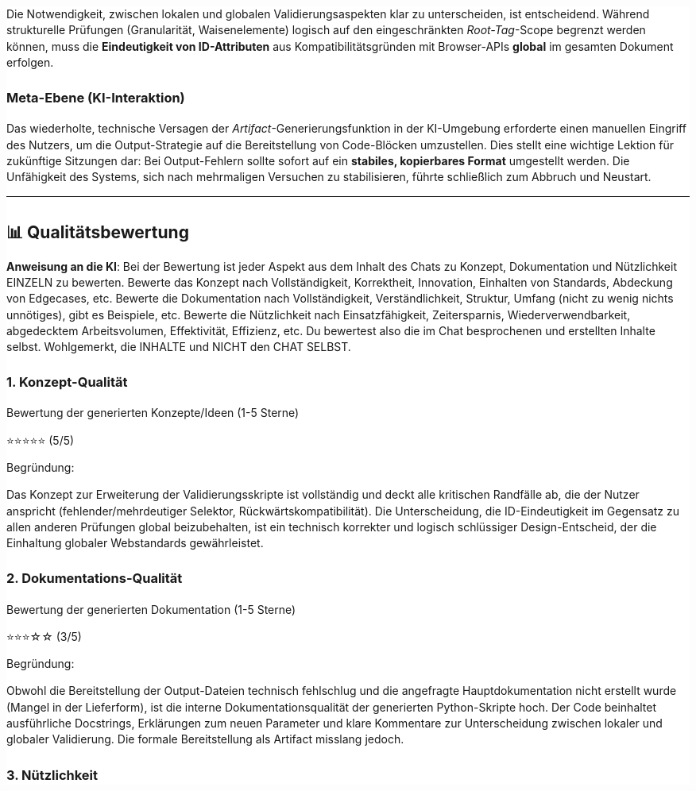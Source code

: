 Die Notwendigkeit, zwischen lokalen und globalen Validierungsaspekten klar zu unterscheiden, ist entscheidend. Während strukturelle Prüfungen (Granularität, Waisenelemente) logisch auf den eingeschränkten *Root-Tag*-Scope begrenzt werden können, muss die **Eindeutigkeit von ID-Attributen** aus Kompatibilitätsgründen mit Browser-APIs **global** im gesamten Dokument erfolgen.

### Meta-Ebene (KI-Interaktion)

Das wiederholte, technische Versagen der *Artifact*-Generierungsfunktion in der KI-Umgebung erforderte einen manuellen Eingriff des Nutzers, um die Output-Strategie auf die Bereitstellung von Code-Blöcken umzustellen. Dies stellt eine wichtige Lektion für zukünftige Sitzungen dar: Bei Output-Fehlern sollte sofort auf ein **stabiles, kopierbares Format** umgestellt werden. Die Unfähigkeit des Systems, sich nach mehrmaligen Versuchen zu stabilisieren, führte schließlich zum Abbruch und Neustart.

---

## 📊 Qualitätsbewertung

**Anweisung an die KI**: Bei der Bewertung ist jeder Aspekt aus dem Inhalt des Chats zu Konzept, Dokumentation und Nützlichkeit EINZELN zu bewerten. Bewerte das Konzept nach Vollständigkeit, Korrektheit, Innovation, Einhalten von Standards, Abdeckung von Edgecases, etc. Bewerte die Dokumentation nach Vollständigkeit, Verständlichkeit, Struktur, Umfang (nicht zu wenig nichts unnötiges), gibt es Beispiele, etc. Bewerte die Nützlichkeit nach Einsatzfähigkeit, Zeitersparnis, Wiederverwendbarkeit, abgedecktem Arbeitsvolumen, Effektivität, Effizienz, etc. Du bewertest also die im Chat besprochenen und erstellten Inhalte selbst. Wohlgemerkt, die INHALTE und NICHT den CHAT SELBST.

### 1. Konzept-Qualität

Bewertung der generierten Konzepte/Ideen (1-5 Sterne)

⭐⭐⭐⭐⭐ (5/5)

Begründung:

Das Konzept zur Erweiterung der Validierungsskripte ist vollständig und deckt alle kritischen Randfälle ab, die der Nutzer anspricht (fehlender/mehrdeutiger Selektor, Rückwärtskompatibilität). Die Unterscheidung, die ID-Eindeutigkeit im Gegensatz zu allen anderen Prüfungen global beizubehalten, ist ein technisch korrekter und logisch schlüssiger Design-Entscheid, der die Einhaltung globaler Webstandards gewährleistet.

### 2. Dokumentations-Qualität

Bewertung der generierten Dokumentation (1-5 Sterne)

⭐⭐⭐☆☆ (3/5)

Begründung:

Obwohl die Bereitstellung der Output-Dateien technisch fehlschlug und die angefragte Hauptdokumentation nicht erstellt wurde (Mangel in der Lieferform), ist die interne Dokumentationsqualität der generierten Python-Skripte hoch. Der Code beinhaltet ausführliche Docstrings, Erklärungen zum neuen Parameter und klare Kommentare zur Unterscheidung zwischen lokaler und globaler Validierung. Die formale Bereitstellung als Artifact misslang jedoch.

### 3. Nützlichkeit
